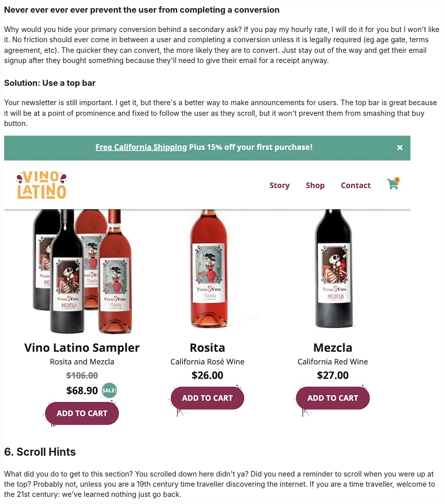 ### Never ever ever ever prevent the user from completing a conversion

Why would you hide your primary conversion behind a secondary ask? If you pay my hourly rate, I will do it for you but I won't like it. No friction should ever come in between a user and completing a conversion unless it is legally required (eg age gate, terms agreement, etc). The quicker they can convert, the more likely they are to convert. Just stay out of the way and get their email signup after they bought something because they'll need to give their email for a receipt anyway.

### Solution: Use a top bar

Your newsletter is still important. I get it, but there's a better way to make announcements for users. The top bar is great because it will be at a point of prominence and fixed to follow the user as they scroll, but it won't prevent them from smashing that buy button.

![](/images/topbar-ex.jpg)

## 6. Scroll Hints

What did you do to get to this section? You scrolled down here didn't ya? Did you need a reminder to scroll when you were up at the top? Probably not, unless you are a 19th century time traveller discovering the internet. If you are a time traveller, welcome to the 21st century: we've learned nothing just go back.
